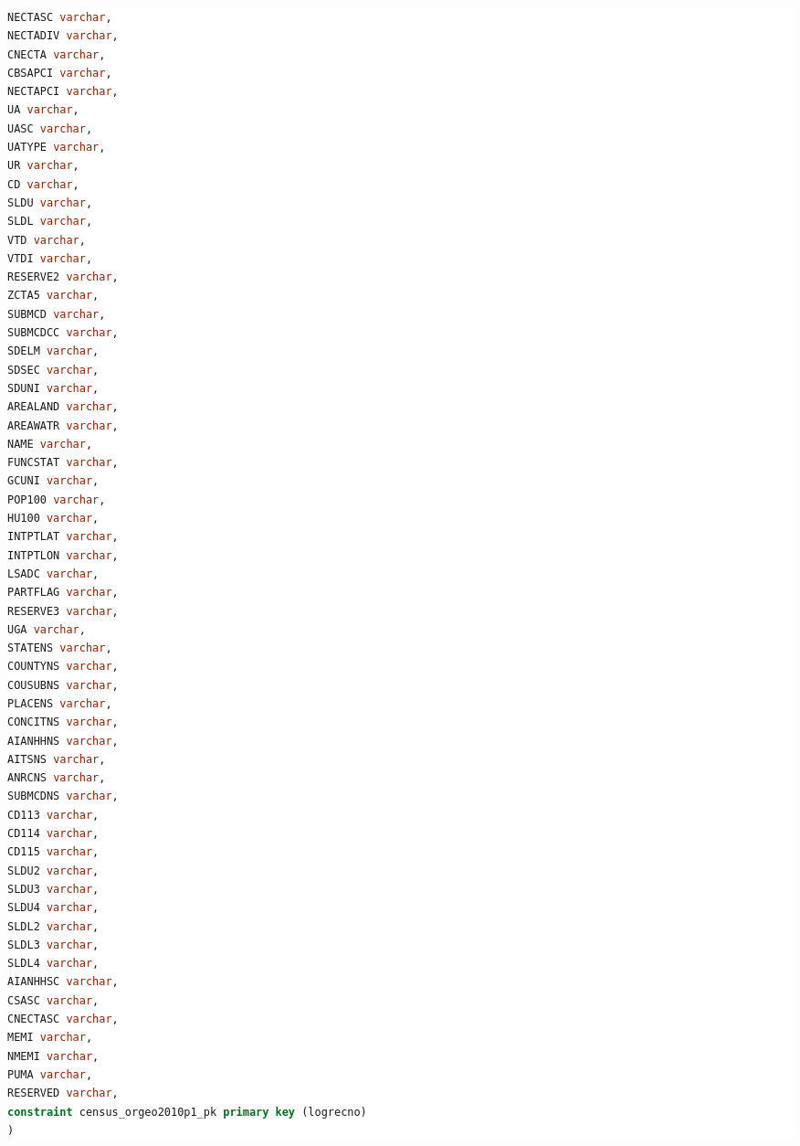 ```sql
NECTASC varchar,
NECTADIV varchar,
CNECTA varchar,
CBSAPCI varchar,
NECTAPCI varchar,
UA varchar,
UASC varchar,
UATYPE varchar,
UR varchar,
CD varchar,
SLDU varchar,
SLDL varchar,
VTD varchar,
VTDI varchar,
RESERVE2 varchar,
ZCTA5 varchar,
SUBMCD varchar,
SUBMCDCC varchar,
SDELM varchar,
SDSEC varchar,
SDUNI varchar,
AREALAND varchar,
AREAWATR varchar,
NAME varchar,
FUNCSTAT varchar,
GCUNI varchar,
POP100 varchar,
HU100 varchar,
INTPTLAT varchar,
INTPTLON varchar,
LSADC varchar,
PARTFLAG varchar,
RESERVE3 varchar,
UGA varchar,
STATENS varchar,
COUNTYNS varchar,
COUSUBNS varchar,
PLACENS varchar,
CONCITNS varchar,
AIANHHNS varchar,
AITSNS varchar,
ANRCNS varchar,
SUBMCDNS varchar,
CD113 varchar,
CD114 varchar,
CD115 varchar,
SLDU2 varchar,
SLDU3 varchar,
SLDU4 varchar,
SLDL2 varchar,
SLDL3 varchar,
SLDL4 varchar,
AIANHHSC varchar,
CSASC varchar,
CNECTASC varchar,
MEMI varchar,
NMEMI varchar,
PUMA varchar,
RESERVED varchar,
constraint census_orgeo2010p1_pk primary key (logrecno)
)
```
